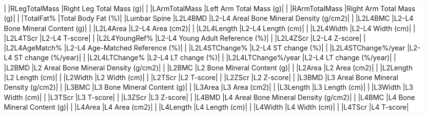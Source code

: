|	|RLegTotalMass	|Right Leg Total Mass (g)|
|	|LArmTotalMass	|Left Arm Total Mass (g)|
|	|RArmTotalMass	|Right Arm Total Mass (g)|
|	|TotalFat%	|Total Body Fat (%)|
|Lumbar Spine	|L2L4BMD	|L2-L4 Areal Bone Mineral Density (g/cm2)|
|	|L2L4BMC	|L2-L4 Bone Mineral Content (g)|
|	|L2L4Area	|L2-L4 Area (cm2)|
|	|L2L4Length	|L2-L4 Length (cm)|
|	|L2L4Width	|L2-L4 Width (cm)|
|	|L2L4TScr	|L2-L4 T-score|
|	|L2L4YoungRef%	|L2-L4 Young Adult Reference (%)|
|	|L2L4ZScr	|L2-L4 Z-score|
|	|L2L4AgeMatch%	|L2-L4 Age-Matched Reference (%)|
|	|L2L4STChange%	|L2-L4 ST change (%)|
|	|L2L4STChange%/year	|L2-L4 ST change (%/year)|
|	|L2L4LTChange%	|L2-L4 LT change (%)|
|	|L2L4LTChange%/year	|L2-L4 LT change (%/year)|
|	|L2BMD	|L2 Areal Bone Mineral Density (g/cm2)|
|	|L2BMC	|L2 Bone Mineral Content (g)|
|	|L2Area	|L2 Area (cm2)|
|	|L2Length	|L2 Length (cm)|
|	|L2Width	|L2 Width (cm)|
|	|L2TScr	|L2 T-score|
|	|L2ZScr	|L2 Z-score|
|	|L3BMD	|L3 Areal Bone Mineral Density (g/cm2)|
|	|L3BMC	|L3 Bone Mineral Content (g)|
|	|L3Area	|L3 Area (cm2)|
|	|L3Length	|L3 Length (cm)|
|	|L3Width	|L3 Width (cm)|
|	|L3TScr	|L3 T-score|
|	|L3ZScr	|L3 Z-score|
|	|L4BMD	|L4 Areal Bone Mineral Density (g/cm2)|
|	|L4BMC	|L4 Bone Mineral Content (g)|
|	|L4Area	|L4 Area (cm2)|
|	|L4Length	|L4 Length (cm)|
|	|L4Width	|L4 Width (cm)|
|	|L4TScr	|L4 T-score|